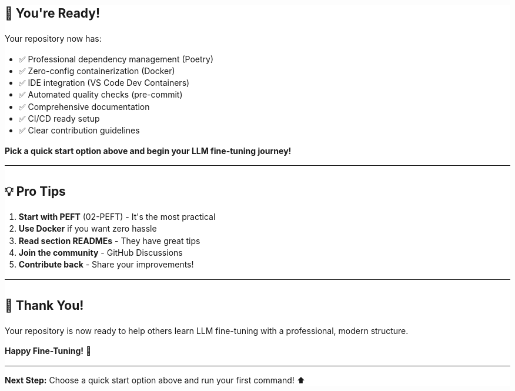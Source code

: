 
## 🎉 You're Ready!

Your repository now has:

- ✅ Professional dependency management (Poetry)
- ✅ Zero-config containerization (Docker)
- ✅ IDE integration (VS Code Dev Containers)
- ✅ Automated quality checks (pre-commit)
- ✅ Comprehensive documentation
- ✅ CI/CD ready setup
- ✅ Clear contribution guidelines

**Pick a quick start option above and begin your LLM fine-tuning journey!**

---

## 💡 Pro Tips

1. **Start with PEFT** (02-PEFT) - It's the most practical
2. **Use Docker** if you want zero hassle
3. **Read section READMEs** - They have great tips
4. **Join the community** - GitHub Discussions
5. **Contribute back** - Share your improvements!

---

## 🙏 Thank You!

Your repository is now ready to help others learn LLM fine-tuning with a professional, modern structure.

**Happy Fine-Tuning!** 🚀

---

**Next Step:** Choose a quick start option above and run your first command! ⬆️

